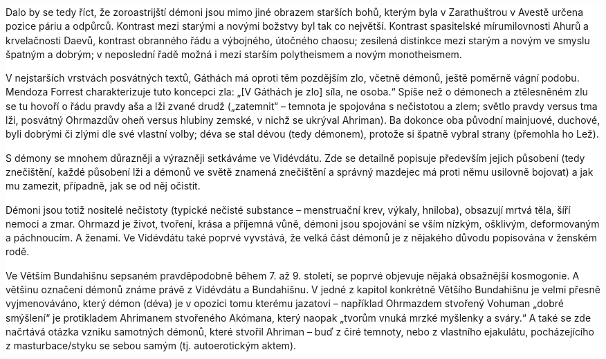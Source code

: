 Dalo by se tedy říct, že zoroastrijští démoni
jsou mimo jiné obrazem starších bohů, kterým
byla v Zarathuštrou v Avestě určena pozice
páriu a odpůrců. Kontrast mezi starými a novými
božstvy byl tak co největší. Kontrast spasitelské
mírumilovnosti Ahurů a krvelačnosti Daevů,
kontrast obranného řádu a výbojného, útočného
chaosu; zesílená distinkce mezi starým a novým
ve smyslu špatným a dobrým; v neposlední
řadě možná i mezi starším polytheismem a novým
monotheismem.

V nejstarších vrstvách posvátných textů,
Gáthách má oproti těm pozdějším zlo, včetně
démonů, ještě poměrně vágní podobu. Mendoza
Forrest charakterizuje tuto koncepci zla:
„\[V Gáthách je zlo] síla, ne osoba.“ Spíše než
o démonech a ztělesněném zlu se tu hovoří
o řádu pravdy aša a lži zvané drudž („zatemnit“ –
temnota je spojována s nečistotou a zlem; světlo
pravdy versus tma lži, posvátný Ohrmazdův
oheň versus hlubiny zemské, v nichž se ukrýval
Ahriman). Ba dokonce oba původní mainjuové,
duchové, byli dobrými či zlými dle své vlastní
volby; déva se stal dévou (tedy démonem), protože
si špatně vybral strany (přemohla ho Lež).

S démony se mnohem důrazněji a výrazněji
setkáváme ve Vidévdátu. Zde se detailně
popisuje především jejich působení (tedy znečištění,
každé působení lži a démonů ve světě
znamená znečištění a správný mazdejec má
proti němu usilovně bojovat) a jak mu zamezit,
případně, jak se od něj očistit.

Démoni jsou totiž nositelé nečistoty (typické
nečisté substance – menstruační krev, výkaly,
hniloba), obsazují mrtvá těla, šíří nemoci
a zmar. Ohrmazd je život, tvoření, krása a příjemná
vůně, démoni jsou spojování se vším nízkým,
ošklivým, deformovaným a páchnoucím.
A ženami. Ve Vidévdátu také poprvé vyvstává, že
velká část démonů je z nějakého důvodu popisována
v ženském rodě.

Ve Větším Bundahišnu sepsaném pravděpodobně
během 7. až 9. století, se poprvé objevuje
nějaká obsažnější kosmogonie. A většinu
označení démonů známe právě z Vidévdátu a
Bundahišnu. V jedné z kapitol konkrétně Většího
Bundahišnu je velmi přesně vyjmenováváno,
který démon (déva) je v opozici tomu kterému
jazatovi – například Ohrmazdem stvořený Vohuman
„dobré smýšlení“ je protikladem Ahrimanem
stvořeného Akómana, který naopak
„tvorům vnuká mrzké myšlenky a sváry.“ A také
se zde načrtává otázka vzniku samotných démonů,
které stvořil Ahriman – buď z čiré temnoty,
nebo z vlastního ejakulátu, pocházejícího
z masturbace/styku se sebou samým (tj. autoerotickým
aktem).
